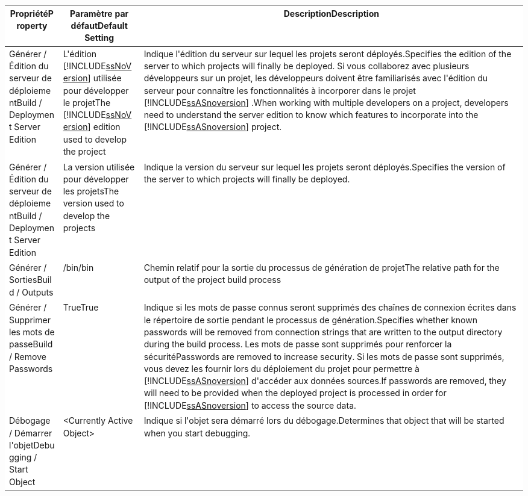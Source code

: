 |<span data-ttu-id="412c7-108">Propriété</span><span class="sxs-lookup"><span data-stu-id="412c7-108">Property</span></span>|<span data-ttu-id="412c7-109">Paramètre par défaut</span><span class="sxs-lookup"><span data-stu-id="412c7-109">Default Setting</span></span>|<span data-ttu-id="412c7-110">Description</span><span class="sxs-lookup"><span data-stu-id="412c7-110">Description</span></span>|  
|--------------|---------------------|-----------------|  
|<span data-ttu-id="412c7-111">Générer / Édition du serveur de déploiement</span><span class="sxs-lookup"><span data-stu-id="412c7-111">Build / Deployment Server Edition</span></span>|<span data-ttu-id="412c7-112">L'édition [!INCLUDE[ssNoVersion](../../includes/ssnoversion-md.md)] utilisée pour développer le projet</span><span class="sxs-lookup"><span data-stu-id="412c7-112">The [!INCLUDE[ssNoVersion](../../includes/ssnoversion-md.md)] edition used to develop the project</span></span>|<span data-ttu-id="412c7-113">Indique l'édition du serveur sur lequel les projets seront déployés.</span><span class="sxs-lookup"><span data-stu-id="412c7-113">Specifies the edition of the server to which projects will finally be deployed.</span></span> <span data-ttu-id="412c7-114">Si vous collaborez avec plusieurs développeurs sur un projet, les développeurs doivent être familiarisés avec l'édition du serveur pour connaître les fonctionnalités à incorporer dans le projet [!INCLUDE[ssASnoversion](../../includes/ssasnoversion-md.md)] .</span><span class="sxs-lookup"><span data-stu-id="412c7-114">When working with multiple developers on a project, developers need to understand the server edition to know which features to incorporate into the [!INCLUDE[ssASnoversion](../../includes/ssasnoversion-md.md)] project.</span></span>|  
|<span data-ttu-id="412c7-115">Générer / Édition du serveur de déploiement</span><span class="sxs-lookup"><span data-stu-id="412c7-115">Build / Deployment Server Edition</span></span>|<span data-ttu-id="412c7-116">La version utilisée pour développer les projets</span><span class="sxs-lookup"><span data-stu-id="412c7-116">The version used to develop the projects</span></span>|<span data-ttu-id="412c7-117">Indique la version du serveur sur lequel les projets seront déployés.</span><span class="sxs-lookup"><span data-stu-id="412c7-117">Specifies the version of the server to which projects will finally be deployed.</span></span>|  
|<span data-ttu-id="412c7-118">Générer / Sorties</span><span class="sxs-lookup"><span data-stu-id="412c7-118">Build / Outputs</span></span>|<span data-ttu-id="412c7-119">/bin</span><span class="sxs-lookup"><span data-stu-id="412c7-119">/bin</span></span>|<span data-ttu-id="412c7-120">Chemin relatif pour la sortie du processus de génération de projet</span><span class="sxs-lookup"><span data-stu-id="412c7-120">The relative path for the output of the project build process</span></span>|  
|<span data-ttu-id="412c7-121">Générer / Supprimer les mots de passe</span><span class="sxs-lookup"><span data-stu-id="412c7-121">Build / Remove Passwords</span></span>|<span data-ttu-id="412c7-122">True</span><span class="sxs-lookup"><span data-stu-id="412c7-122">True</span></span>|<span data-ttu-id="412c7-123">Indique si les mots de passe connus seront supprimés des chaînes de connexion écrites dans le répertoire de sortie pendant le processus de génération.</span><span class="sxs-lookup"><span data-stu-id="412c7-123">Specifies whether known passwords will be removed from connection strings that are written to the output directory during the build process.</span></span> <span data-ttu-id="412c7-124">Les mots de passe sont supprimés pour renforcer la sécurité</span><span class="sxs-lookup"><span data-stu-id="412c7-124">Passwords are removed to increase security.</span></span> <span data-ttu-id="412c7-125">Si les mots de passe sont supprimés, vous devez les fournir lors du déploiement du projet pour permettre à [!INCLUDE[ssASnoversion](../../includes/ssasnoversion-md.md)] d'accéder aux données sources.</span><span class="sxs-lookup"><span data-stu-id="412c7-125">If passwords are removed, they will need to be provided when the deployed project is processed in order for [!INCLUDE[ssASnoversion](../../includes/ssasnoversion-md.md)] to access the source data.</span></span>|  
|<span data-ttu-id="412c7-126">Débogage / Démarrer l'objet</span><span class="sxs-lookup"><span data-stu-id="412c7-126">Debugging / Start Object</span></span>|\<Currently Active Object>|<span data-ttu-id="412c7-127">Indique si l'objet sera démarré lors du débogage.</span><span class="sxs-lookup"><span data-stu-id="412c7-127">Determines that object that will be started when you start debugging.</span></span>|  